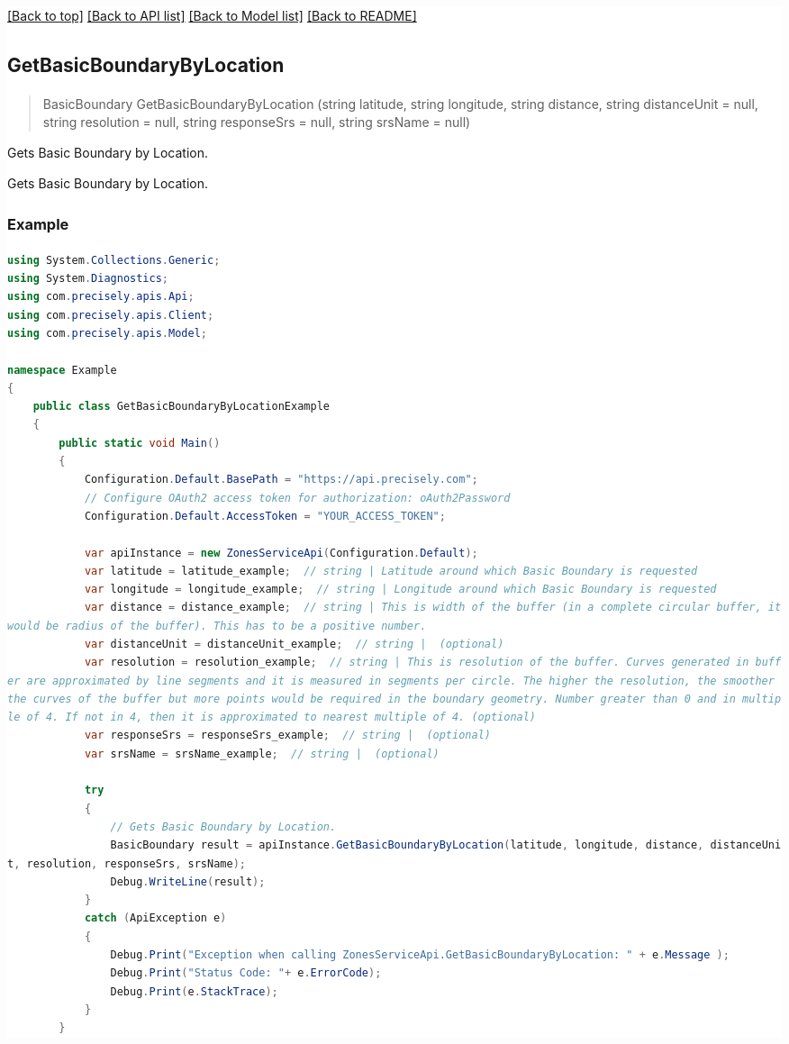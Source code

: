 [[Back to top]](#)
[[Back to API list]](../README.md#documentation-for-api-endpoints)
[[Back to Model list]](../README.md#documentation-for-models)
[[Back to README]](../README.md)


## GetBasicBoundaryByLocation

> BasicBoundary GetBasicBoundaryByLocation (string latitude, string longitude, string distance, string distanceUnit = null, string resolution = null, string responseSrs = null, string srsName = null)

Gets Basic Boundary by Location.

Gets Basic Boundary by Location.

### Example

```csharp
using System.Collections.Generic;
using System.Diagnostics;
using com.precisely.apis.Api;
using com.precisely.apis.Client;
using com.precisely.apis.Model;

namespace Example
{
    public class GetBasicBoundaryByLocationExample
    {
        public static void Main()
        {
            Configuration.Default.BasePath = "https://api.precisely.com";
            // Configure OAuth2 access token for authorization: oAuth2Password
            Configuration.Default.AccessToken = "YOUR_ACCESS_TOKEN";

            var apiInstance = new ZonesServiceApi(Configuration.Default);
            var latitude = latitude_example;  // string | Latitude around which Basic Boundary is requested
            var longitude = longitude_example;  // string | Longitude around which Basic Boundary is requested
            var distance = distance_example;  // string | This is width of the buffer (in a complete circular buffer, it would be radius of the buffer). This has to be a positive number.
            var distanceUnit = distanceUnit_example;  // string |  (optional) 
            var resolution = resolution_example;  // string | This is resolution of the buffer. Curves generated in buffer are approximated by line segments and it is measured in segments per circle. The higher the resolution, the smoother the curves of the buffer but more points would be required in the boundary geometry. Number greater than 0 and in multiple of 4. If not in 4, then it is approximated to nearest multiple of 4. (optional) 
            var responseSrs = responseSrs_example;  // string |  (optional) 
            var srsName = srsName_example;  // string |  (optional) 

            try
            {
                // Gets Basic Boundary by Location.
                BasicBoundary result = apiInstance.GetBasicBoundaryByLocation(latitude, longitude, distance, distanceUnit, resolution, responseSrs, srsName);
                Debug.WriteLine(result);
            }
            catch (ApiException e)
            {
                Debug.Print("Exception when calling ZonesServiceApi.GetBasicBoundaryByLocation: " + e.Message );
                Debug.Print("Status Code: "+ e.ErrorCode);
                Debug.Print(e.StackTrace);
            }
        }
```